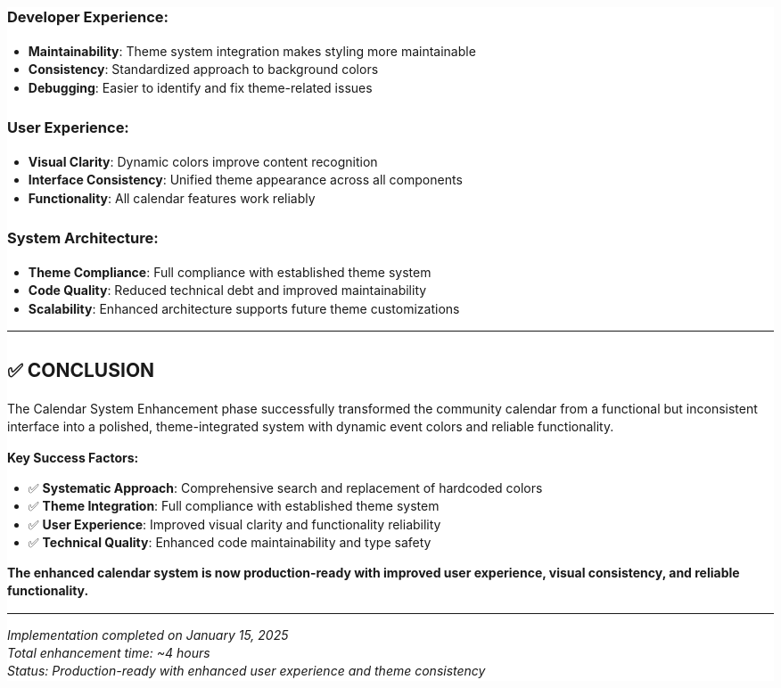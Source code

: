### **Developer Experience:**
- **Maintainability**: Theme system integration makes styling more maintainable
- **Consistency**: Standardized approach to background colors
- **Debugging**: Easier to identify and fix theme-related issues

### **User Experience:**
- **Visual Clarity**: Dynamic colors improve content recognition
- **Interface Consistency**: Unified theme appearance across all components
- **Functionality**: All calendar features work reliably

### **System Architecture:**
- **Theme Compliance**: Full compliance with established theme system
- **Code Quality**: Reduced technical debt and improved maintainability
- **Scalability**: Enhanced architecture supports future theme customizations

---

## ✅ CONCLUSION

The Calendar System Enhancement phase successfully transformed the community calendar from a functional but inconsistent interface into a polished, theme-integrated system with dynamic event colors and reliable functionality.

**Key Success Factors:**
- ✅ **Systematic Approach**: Comprehensive search and replacement of hardcoded colors
- ✅ **Theme Integration**: Full compliance with established theme system
- ✅ **User Experience**: Improved visual clarity and functionality reliability
- ✅ **Technical Quality**: Enhanced code maintainability and type safety

**The enhanced calendar system is now production-ready with improved user experience, visual consistency, and reliable functionality.**

---

*Implementation completed on January 15, 2025*  
*Total enhancement time: ~4 hours*  
*Status: Production-ready with enhanced user experience and theme consistency*
